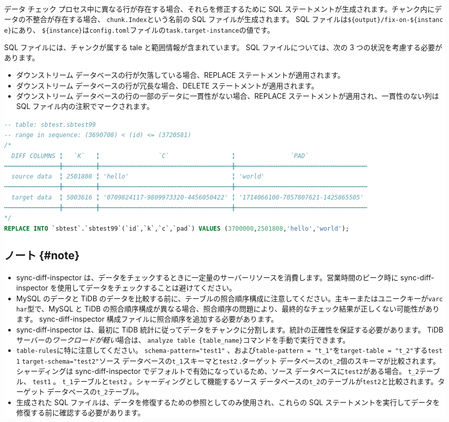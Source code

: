 データ チェック プロセス中に異なる行が存在する場合、それらを修正するために SQL ステートメントが生成されます。チャンク内にデータの不整合が存在する場合、 `chunk.Index`という名前の SQL ファイルが生成されます。 SQL ファイルは`${output}/fix-on-${instance}`にあり、 `${instance}`は`config.toml`ファイルの`task.target-instance`の値です。

SQL ファイルには、チャンクが属する tale と範囲情報が含まれています。 SQL ファイルについては、次の 3 つの状況を考慮する必要があります。

-   ダウンストリーム データベースの行が欠落している場合、REPLACE ステートメントが適用されます。
-   ダウンストリーム データベースの行が冗長な場合、DELETE ステートメントが適用されます。
-   ダウンストリーム データベースの行の一部のデータに一貫性がない場合、REPLACE ステートメントが適用され、一貫性のない列は SQL ファイル内の注釈でマークされます。

```SQL
-- table: sbtest.sbtest99
-- range in sequence: (3690708) < (id) <= (3720581)
/*
  DIFF COLUMNS ╏   `K`   ╏                `C`                 ╏               `PAD`
╍╍╍╍╍╍╍╍╍╍╍╍╍╍╍╋╍╍╍╍╍╍╍╍╍╋╍╍╍╍╍╍╍╍╍╍╍╍╍╍╍╍╍╍╍╍╍╍╍╍╍╍╍╍╍╍╍╍╍╍╍╍╋╍╍╍╍╍╍╍╍╍╍╍╍╍╍╍╍╍╍╍╍╍╍╍╍╍╍╍╍╍╍╍╍╍╍╍╍
  source data  ╏ 2501808 ╏ 'hello'                            ╏ 'world'
╍╍╍╍╍╍╍╍╍╍╍╍╍╍╍╋╍╍╍╍╍╍╍╍╍╋╍╍╍╍╍╍╍╍╍╍╍╍╍╍╍╍╍╍╍╍╍╍╍╍╍╍╍╍╍╍╍╍╍╍╍╍╋╍╍╍╍╍╍╍╍╍╍╍╍╍╍╍╍╍╍╍╍╍╍╍╍╍╍╍╍╍╍╍╍╍╍╍╍
  target data  ╏ 5003616 ╏ '0709824117-9809973320-4456050422' ╏ '1714066100-7057807621-1425865505'
╍╍╍╍╍╍╍╍╍╍╍╍╍╍╍╋╍╍╍╍╍╍╍╍╍╋╍╍╍╍╍╍╍╍╍╍╍╍╍╍╍╍╍╍╍╍╍╍╍╍╍╍╍╍╍╍╍╍╍╍╍╍╋╍╍╍╍╍╍╍╍╍╍╍╍╍╍╍╍╍╍╍╍╍╍╍╍╍╍╍╍╍╍╍╍╍╍╍╍
*/
REPLACE INTO `sbtest`.`sbtest99`(`id`,`k`,`c`,`pad`) VALUES (3700000,2501808,'hello','world');
```

## ノート {#note}

-   sync-diff-inspector は、データをチェックするときに一定量のサーバーリソースを消費します。営業時間のピーク時に sync-diff-inspector を使用してデータをチェックすることは避けてください。
-   MySQL のデータと TiDB のデータを比較する前に、テーブルの照合順序構成に注意してください。主キーまたはユニークキーが`varchar`型で、MySQL と TiDB の照合順序構成が異なる場合、照合順序の問題により、最終的なチェック結果が正しくない可能性があります。 sync-diff-inspector 構成ファイルに照合順序を追加する必要があります。
-   sync-diff-inspector は、最初に TiDB 統計に従ってデータをチャンクに分割します。統計の正確性を保証する必要があります。 TiDB サーバーの*ワークロードが軽い*場合は、 `analyze table {table_name}`コマンドを手動で実行できます。
-   `table-rules`に特に注意してください。 `schema-pattern="test1"` 、および`table-pattern = "t_1"`を`target-table = "t_2"`する`test1` `target-schema="test2"`ソース データベースの`t_1`スキーマと`test2` .ターゲット データベースの`t_2`個のスキーマが比較されます。シャーディングは sync-diff-inspector でデフォルトで有効になっているため、ソース データベースに`test2`がある場合。 `t_2`テーブル、 `test1` 。 `t_1`テーブルと`test2` 。シャーディングとして機能するソース データベースの`t_2`のテーブルが`test2`と比較されます。ターゲット データベースの`t_2`テーブル。
-   生成された SQL ファイルは、データを修復するための参照としてのみ使用され、これらの SQL ステートメントを実行してデータを修復する前に確認する必要があります。
